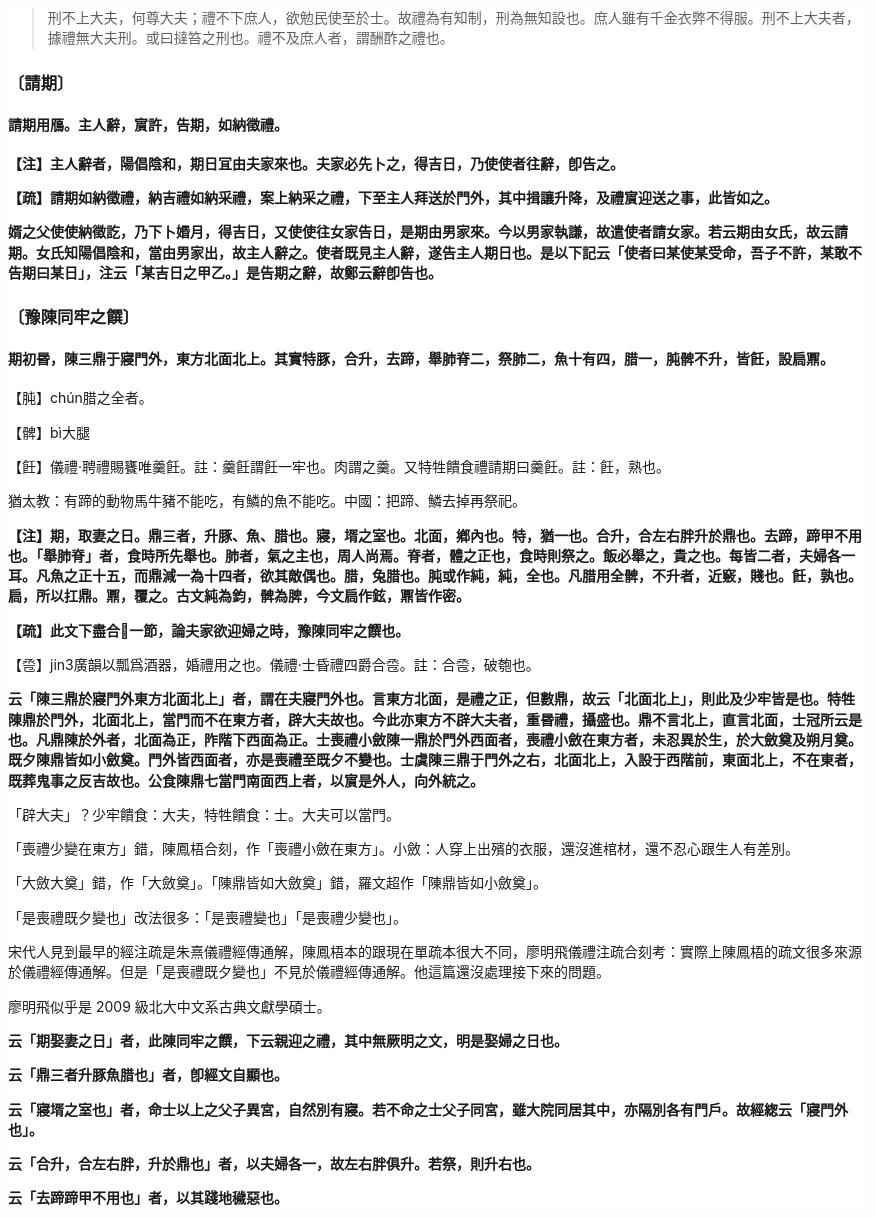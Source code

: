 > 刑不上大夫，何尊大夫；禮不下庶人，欲勉民使至於士。故禮為有知制，刑為無知設也。庶人雖有千金衣弊不得服。刑不上大夫者，據禮無大夫刑。或曰撻笞之刑也。禮不及庶人者，謂酬酢之禮也。

### 〔請期〕

#### 請期用鴈。主人辭，賔許，告期，如納徵禮。

**【注】主人辭者，陽倡陰和，期日冝由夫家來也。夫家必先卜之，得吉日，乃使使者往辭，卽告之。**

**【疏】請期如納徵禮，納吉禮如納采禮，案上納采之禮，下至主人拜送於門外，其中揖讓升降，及禮賔迎送之事，此皆如之。**

**婿之父使使納徵訖，乃下卜㛰月，得吉日，又使使往女家告日，是期由男家來。今以男家執謙，故遣使者請女家。若云期由女氏，故云請期。女氏知陽倡陰和，當由男家出，故主人辭之。使者既見主人辭，遂告主人期日也。是以下<v>記</v>云「使者曰某使某受命，吾子不許，某敢不告期曰某日」，注云「某吉日之甲乙。」是告期之辭，故鄭云辭卽告也。**

### 〔豫陳同牢之饌〕

#### 期初昬，陳三鼎于寢門外，東方北面北上。其實特豚，合升，去蹄，舉肺脊二，祭肺二，魚十有四，腊一，肫髀不升，皆飪，設扃鼏。

【肫】chún腊之全者。

【髀】bì大腿

【飪】<v>儀禮·聘禮</v>賜饔唯羹飪。註：羹飪謂飪一牢也。肉謂之羹。又<v>特牲饋食禮</v>請期曰羹飪。註：飪，熟也。

猶太教：有蹄的動物馬牛豬不能吃，有鱗的魚不能吃。中國：把蹄、鱗去掉再祭祀。

**【注】期，取妻之日。鼎三者，升豚、魚、腊也。寢，壻之室也。北面，鄕內也。特，猶一也。合升，合左右胖升於鼎也。去蹄，蹄甲不用也。「舉肺脊」者，食時所先舉也。肺者，氣之主也，周人尚焉。脊者，體之正也，食時則祭之。飯必舉之，貴之也。每皆二者，夫婦各一耳。凡魚之正十五，而鼎減一為十四者，欲其敵偶也。腊，兔腊也。肫或作純，純，全也。凡腊用全髀，不升者，近竅，賤也。飪，孰也。扃，所以扛鼎。鼏，覆之。古文純為鈞，髀為脾，今文扃作鉉，鼏皆作密。**

**【疏】此文下盡合𢀿一節，論夫家欲迎婦之時，豫陳同牢之饌也。**

【卺】jin3<v>廣韻</v>以瓢爲酒器，婚禮用之也。<v>儀禮·士昏禮</v>四爵合卺。註：合卺，破匏也。

**云「陳三鼎於寢門外東方北面北上」者，謂在夫寢門外也。言東方北面，是禮之正，但數鼎，故云「北面北上」，則此及少牢皆是也。<v>特牲</v>陳鼎於門外，北面北上，當門而不在東方者，辟大夫故也。今此亦東方不辟大夫者，重昬禮，攝盛也。鼎不言北上，直言北面，<v>士冠</v>所云是也。凡鼎陳於外者，北面為正，阼階下西面為正。<v>士喪禮</v>小斂陳一鼎於門外西面者，喪禮小斂在東方者，未忍異於生，於大斂奠及朔月奠。<v>既夕</v>陳鼎皆如小斂奠。門外皆西面者，亦是喪禮至既夕不變也。士虞陳三鼎于門外之右，北面北上，入設于西階前，東面北上，不在東者，既葬鬼事之反吉故也。<v>公食</v>陳鼎七當門南面西上者，以賔是外人，向外統之。**

「辟大夫」？少牢饋食：大夫，特牲饋食：士。大夫可以當門。

「喪禮少變在東方」錯，陳鳳梧合刻，作「喪禮小斂在東方」。小斂：人穿上出殯的衣服，還沒進棺材，還不忍心跟生人有差別。

「大斂大奠」錯，作「大斂奠」。「陳鼎皆如大斂奠」錯，羅文超作「陳鼎皆如小斂奠」。

「是喪禮既夕變也」改法很多：「是喪禮變也」「是喪禮少變也」。

宋代人見到最早的經注疏是朱熹<v>儀禮經傳通解</v>，陳鳳梧本的跟現在單疏本很大不同，廖明飛<v>儀禮注疏合刻考</v>：實際上陳鳳梧的疏文很多來源於<v>儀禮經傳通解</v>。但是「是喪禮既夕變也」不見於<v>儀禮經傳通解</v>。他這篇還沒處理接下來的問題。

廖明飛似乎是 2009 級北大中文系古典文獻學碩士。

**云「期娶妻之日」者，此陳同牢之饌，下云親迎之禮，其中無厥明之文，明是娶婦之日也。**

**云「鼎三者升豚魚腊也」者，卽經文自顯也。**

**云「寢壻之室也」者，命士以上之父子異宮，自然別有寢。若不命之士父子同宮，雖大院同居其中，亦隔別各有門戶。故經緫云「寢門外也」。**

**云「合升，合左右胖，升於鼎也」者，以夫婦各一，故左右胖俱升。若祭，則升右也。**

**云「去蹄蹄甲不用也」者，以其踐地穢惡也。**
